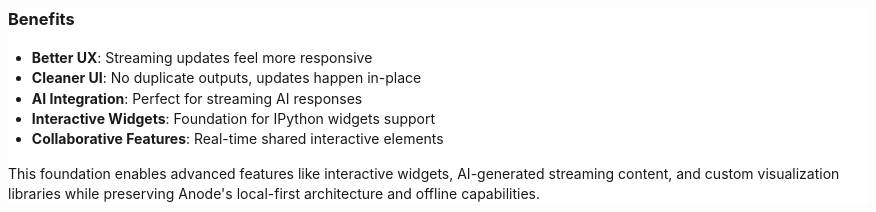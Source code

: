 ### Benefits
- **Better UX**: Streaming updates feel more responsive
- **Cleaner UI**: No duplicate outputs, updates happen in-place
- **AI Integration**: Perfect for streaming AI responses
- **Interactive Widgets**: Foundation for IPython widgets support
- **Collaborative Features**: Real-time shared interactive elements

This foundation enables advanced features like interactive widgets, AI-generated streaming content, and custom visualization libraries while preserving Anode's local-first architecture and offline capabilities.